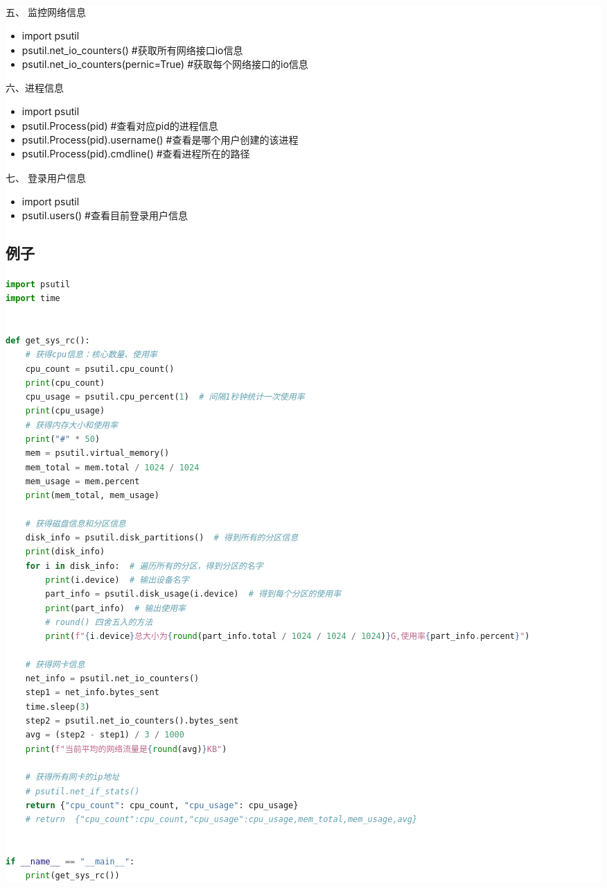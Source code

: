 五、 监控网络信息

- import psutil
- psutil.net_io_counters()   #获取所有网络接口io信息
- psutil.net_io_counters(pernic=True)   #获取每个网络接口的io信息

 六、进程信息

- import psutil
- psutil.Process(pid)   #查看对应pid的进程信息
- psutil.Process(pid).username()   #查看是哪个用户创建的该进程
- psutil.Process(pid).cmdline()   #查看进程所在的路径

七、 登录用户信息

- import psutil
- psutil.users()   #查看目前登录用户信息



## 例子

```python
import psutil
import time


def get_sys_rc():
    # 获得cpu信息：核心数量、使用率
    cpu_count = psutil.cpu_count()
    print(cpu_count)
    cpu_usage = psutil.cpu_percent(1)  # 间隔1秒钟统计一次使用率
    print(cpu_usage)
    # 获得内存大小和使用率
    print("#" * 50)
    mem = psutil.virtual_memory()
    mem_total = mem.total / 1024 / 1024
    mem_usage = mem.percent
    print(mem_total, mem_usage)

    # 获得磁盘信息和分区信息
    disk_info = psutil.disk_partitions()  # 得到所有的分区信息
    print(disk_info)
    for i in disk_info:  # 遍历所有的分区，得到分区的名字
        print(i.device)  # 输出设备名字
        part_info = psutil.disk_usage(i.device)  # 得到每个分区的使用率
        print(part_info)  # 输出使用率
        # round() 四舍五入的方法
        print(f"{i.device}总大小为{round(part_info.total / 1024 / 1024 / 1024)}G,使用率{part_info.percent}")

    # 获得网卡信息
    net_info = psutil.net_io_counters()
    step1 = net_info.bytes_sent
    time.sleep(3)
    step2 = psutil.net_io_counters().bytes_sent
    avg = (step2 - step1) / 3 / 1000
    print(f"当前平均的网络流量是{round(avg)}KB")

    # 获得所有网卡的ip地址
    # psutil.net_if_stats()
    return {"cpu_count": cpu_count, "cpu_usage": cpu_usage}
    # return  {"cpu_count":cpu_count,"cpu_usage":cpu_usage,mem_total,mem_usage,avg}


if __name__ == "__main__":
    print(get_sys_rc())
```